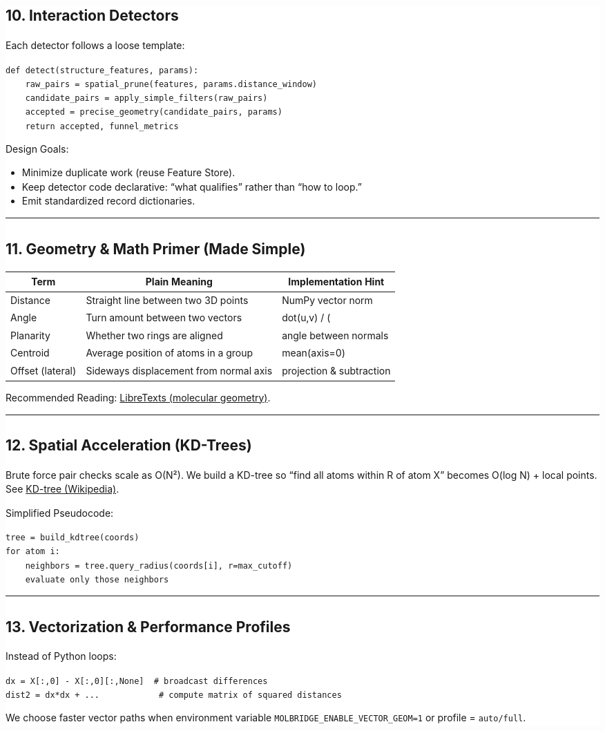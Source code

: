 ## 10. Interaction Detectors
Each detector follows a loose template:
```
def detect(structure_features, params):
    raw_pairs = spatial_prune(features, params.distance_window)
    candidate_pairs = apply_simple_filters(raw_pairs)
    accepted = precise_geometry(candidate_pairs, params)
    return accepted, funnel_metrics
```
Design Goals:
* Minimize duplicate work (reuse Feature Store).
* Keep detector code declarative: “what qualifies” rather than “how to loop.”
* Emit standardized record dictionaries.

---
## 11. Geometry & Math Primer (Made Simple)
| Term | Plain Meaning | Implementation Hint |
|------|---------------|---------------------|
| Distance | Straight line between two 3D points | NumPy vector norm |
| Angle | Turn amount between two vectors | dot(u,v) / (|u||v|) -> arccos |
| Planarity | Whether two rings are aligned | angle between normals |
| Centroid | Average position of atoms in a group | mean(axis=0) |
| Offset (lateral) | Sideways displacement from normal axis | projection & subtraction |

Recommended Reading: <a href="https://chem.libretexts.org/Bookshelves/Physical_and_Theoretical_Chemistry_Textbook_Maps" target="_blank" rel="noopener">LibreTexts (molecular geometry)</a>.

---
## 12. Spatial Acceleration (KD-Trees)
Brute force pair checks scale as O(N²). We build a KD-tree so “find all atoms within R of atom X” becomes O(log N) + local points. See <a href="https://en.wikipedia.org/wiki/K-d_tree" target="_blank" rel="noopener">KD-tree (Wikipedia)</a>.

Simplified Pseudocode:
```
tree = build_kdtree(coords)
for atom i:
    neighbors = tree.query_radius(coords[i], r=max_cutoff)
    evaluate only those neighbors
```

---
## 13. Vectorization & Performance Profiles
Instead of Python loops:
```
dx = X[:,0] - X[:,0][:,None]  # broadcast differences
dist2 = dx*dx + ...            # compute matrix of squared distances
```
We choose faster vector paths when environment variable `MOLBRIDGE_ENABLE_VECTOR_GEOM=1` or profile = `auto/full`.
